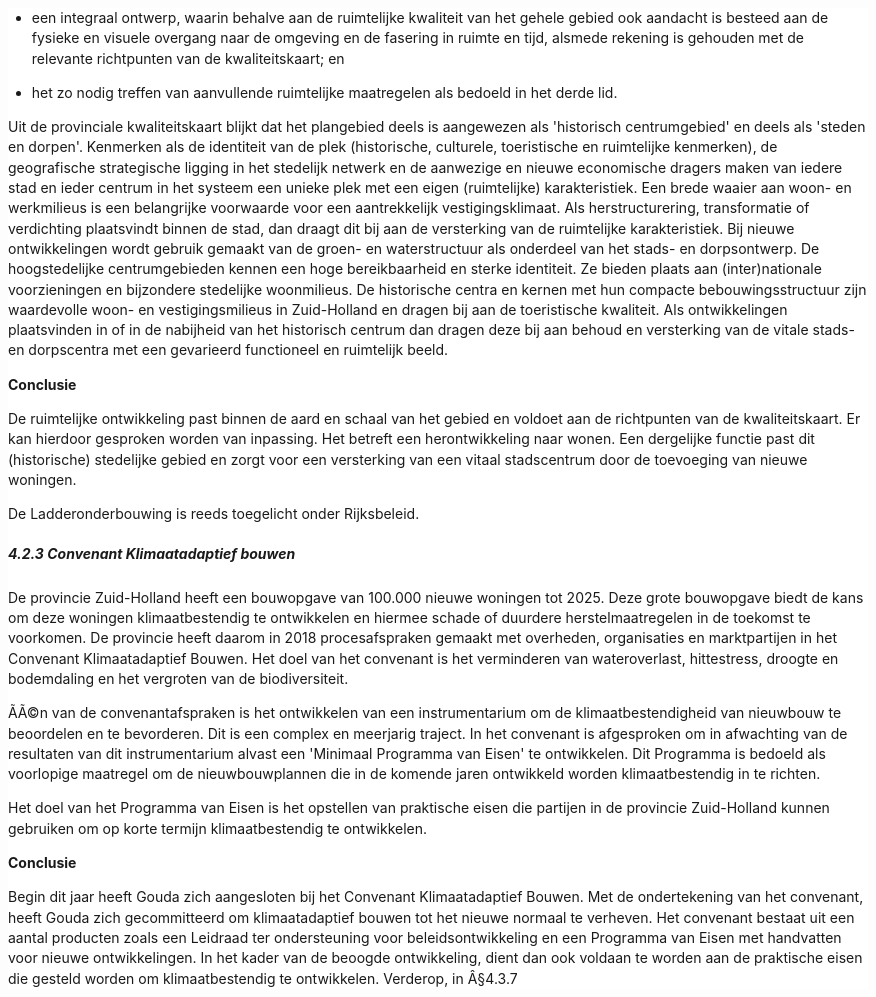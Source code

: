 - een integraal ontwerp, waarin behalve aan de ruimtelijke kwaliteit van het gehele gebied ook aandacht is besteed aan de fysieke en visuele overgang naar de omgeving en de fasering in ruimte en tijd, alsmede rekening is gehouden met de relevante richtpunten van de kwaliteitskaart; en

- het zo nodig treffen van aanvullende ruimtelijke maatregelen als bedoeld in het derde lid.

Uit de provinciale kwaliteitskaart blijkt dat het plangebied deels is aangewezen als 'historisch centrumgebied' en deels als 'steden en dorpen'. Kenmerken als de identiteit van de plek (historische, culturele, toeristische en ruimtelijke kenmerken), de geografische strategische ligging in het stedelijk netwerk en de aanwezige en nieuwe economische dragers maken van iedere stad en ieder centrum in het systeem een unieke plek met een eigen (ruimtelijke) karakteristiek. Een brede waaier aan woon\- en werkmilieus is een belangrijke voorwaarde voor een aantrekkelijk vestigingsklimaat. Als herstructurering, transformatie of verdichting plaatsvindt binnen de stad, dan draagt dit bij aan de versterking van de ruimtelijke karakteristiek. Bij nieuwe ontwikkelingen wordt gebruik gemaakt van de groen\- en waterstructuur als onderdeel van het stads\- en dorpsontwerp. De hoogstedelijke centrumgebieden kennen een hoge bereikbaarheid en sterke identiteit. Ze bieden plaats aan (inter)nationale voorzieningen en bijzondere stedelijke woonmilieus. De historische centra en kernen met hun compacte bebouwingsstructuur zijn waardevolle woon\- en vestigingsmilieus in Zuid\-Holland en dragen bij aan de toeristische kwaliteit. Als ontwikkelingen plaatsvinden in of in de nabijheid van het historisch centrum dan dragen deze bij aan behoud en versterking van de vitale stads\- en dorpscentra met een gevarieerd functioneel en ruimtelijk beeld.

**Conclusie**

De ruimtelijke ontwikkeling past binnen de aard en schaal van het gebied en voldoet aan de richtpunten van de kwaliteitskaart. Er kan hierdoor gesproken worden van inpassing. Het betreft een herontwikkeling naar wonen. Een dergelijke functie past dit (historische) stedelijke gebied en zorgt voor een versterking van een vitaal stadscentrum door de toevoeging van nieuwe woningen.

De Ladderonderbouwing is reeds toegelicht onder Rijksbeleid.

##### 4\.2\.3 Convenant Klimaatadaptief bouwen

De provincie Zuid\-Holland heeft een bouwopgave van 100\.000 nieuwe woningen tot 2025\. Deze grote bouwopgave biedt de kans om deze woningen klimaatbestendig te ontwikkelen en hiermee schade of duurdere herstelmaatregelen in de toekomst te voorkomen. De provincie heeft daarom in 2018 procesafspraken gemaakt met overheden, organisaties en marktpartijen in het Convenant Klimaatadaptief Bouwen. Het doel van het convenant is het verminderen van wateroverlast, hittestress, droogte en bodemdaling en het vergroten van de biodiversiteit.

ÃÃ©n van de convenantafspraken is het ontwikkelen van een instrumentarium om de klimaatbestendigheid van nieuwbouw te beoordelen en te bevorderen. Dit is een complex en meerjarig traject. In het convenant is afgesproken om in afwachting van de resultaten van dit instrumentarium alvast een 'Minimaal Programma van Eisen' te ontwikkelen. Dit Programma is bedoeld als voorlopige maatregel om de nieuwbouwplannen die in de komende jaren ontwikkeld worden klimaatbestendig in te richten.

Het doel van het Programma van Eisen is het opstellen van praktische eisen die partijen in de provincie Zuid\-Holland kunnen gebruiken om op korte termijn klimaatbestendig te ontwikkelen.

**Conclusie**

Begin dit jaar heeft Gouda zich aangesloten bij het Convenant Klimaatadaptief Bouwen. Met de ondertekening van het convenant, heeft Gouda zich gecommitteerd om klimaatadaptief bouwen tot het nieuwe normaal te verheven. Het convenant bestaat uit een aantal producten zoals een Leidraad ter ondersteuning voor beleidsontwikkeling en een Programma van Eisen met handvatten voor nieuwe ontwikkelingen. In het kader van de beoogde ontwikkeling, dient dan ook voldaan te worden aan de praktische eisen die gesteld worden om klimaatbestendig te ontwikkelen. Verderop, in Â§4\.3\.7
